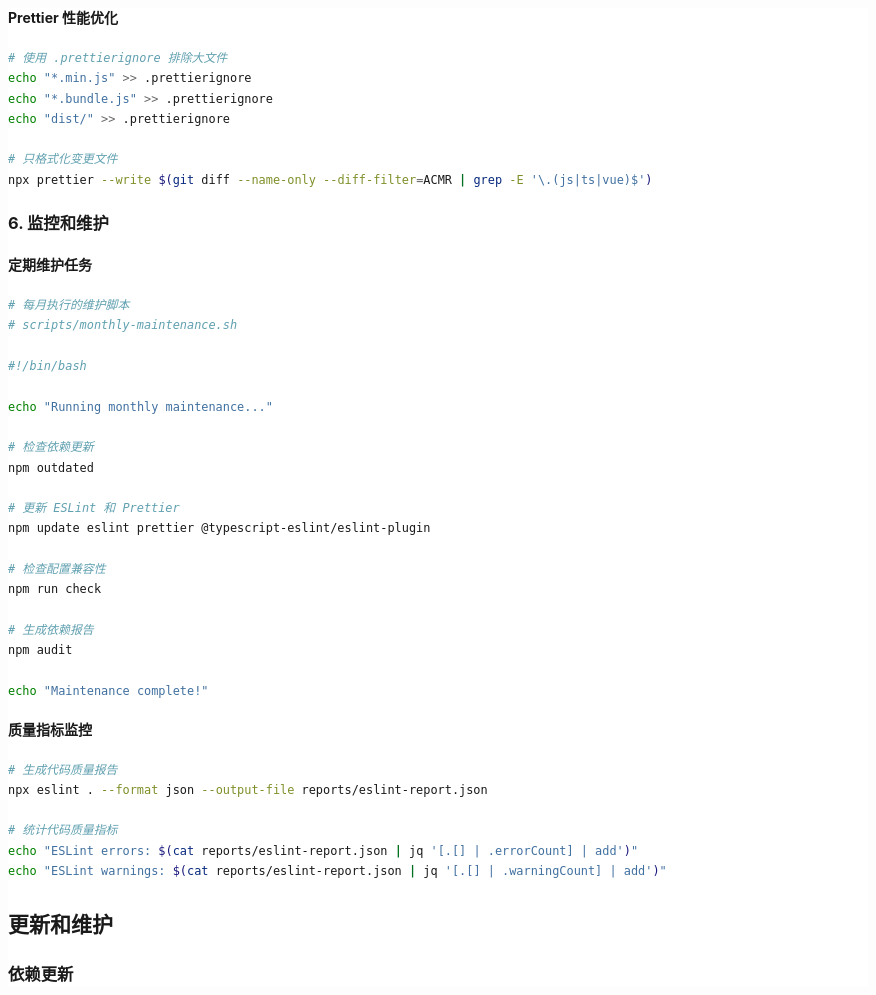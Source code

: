 #### Prettier 性能优化

```bash
# 使用 .prettierignore 排除大文件
echo "*.min.js" >> .prettierignore
echo "*.bundle.js" >> .prettierignore
echo "dist/" >> .prettierignore

# 只格式化变更文件
npx prettier --write $(git diff --name-only --diff-filter=ACMR | grep -E '\.(js|ts|vue)$')
```

### 6. 监控和维护

#### 定期维护任务

```bash
# 每月执行的维护脚本
# scripts/monthly-maintenance.sh

#!/bin/bash

echo "Running monthly maintenance..."

# 检查依赖更新
npm outdated

# 更新 ESLint 和 Prettier
npm update eslint prettier @typescript-eslint/eslint-plugin

# 检查配置兼容性
npm run check

# 生成依赖报告
npm audit

echo "Maintenance complete!"
```

#### 质量指标监控

```bash
# 生成代码质量报告
npx eslint . --format json --output-file reports/eslint-report.json

# 统计代码质量指标
echo "ESLint errors: $(cat reports/eslint-report.json | jq '[.[] | .errorCount] | add')"
echo "ESLint warnings: $(cat reports/eslint-report.json | jq '[.[] | .warningCount] | add')"
```

## 更新和维护

### 依赖更新
